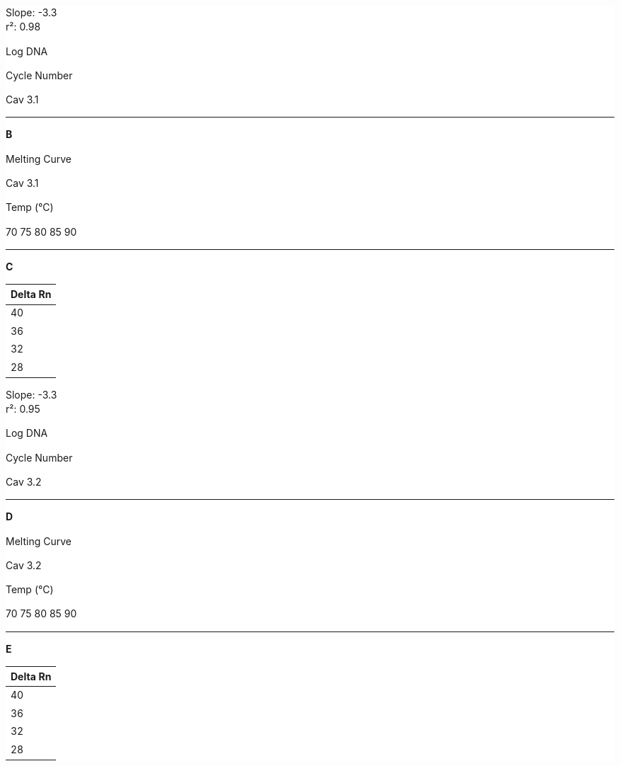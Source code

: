 Slope: -3.3  
r²: 0.98  

Log DNA  

Cycle Number  

Cav 3.1  

---

**B**

Melting Curve  

Cav 3.1  

Temp (°C)  

70 75 80 85 90  

---

**C**

| Delta Rn |
| --- |
| 40 |
| 36 |
| 32 |
| 28 |

Slope: -3.3  
r²: 0.95  

Log DNA  

Cycle Number  

Cav 3.2  

---

**D**

Melting Curve  

Cav 3.2  

Temp (°C)  

70 75 80 85 90  

---

**E**

| Delta Rn |
| --- |
| 40 |
| 36 |
| 32 |
| 28 |
